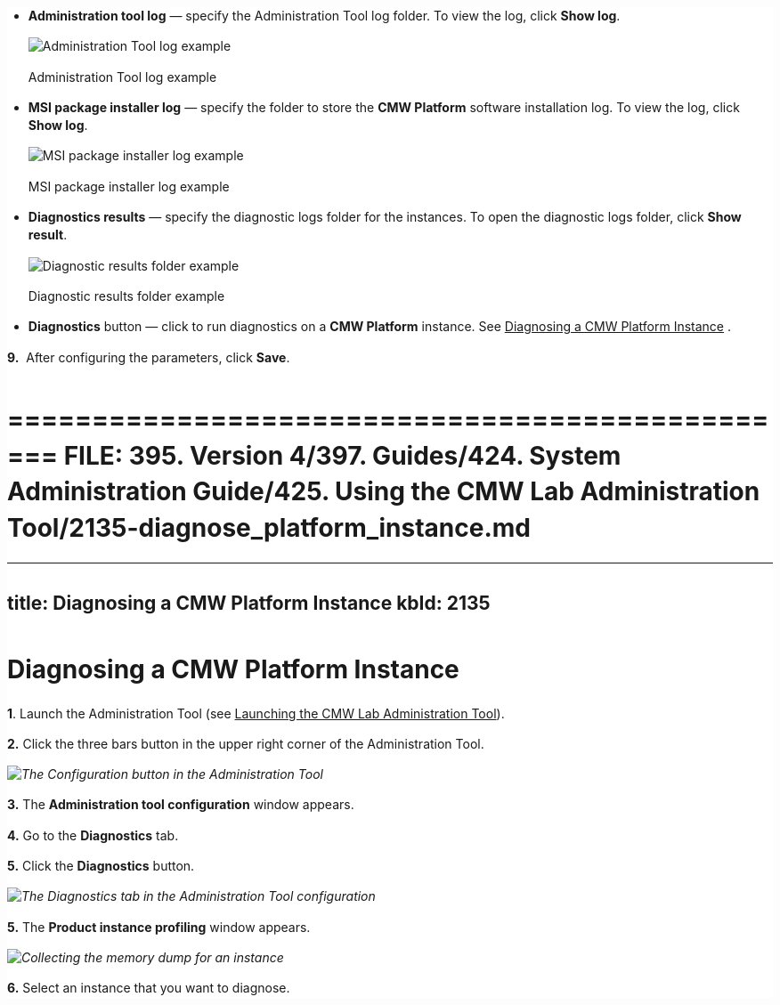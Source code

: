 - **Administration tool log** — specify the Administration Tool log folder. To view the log, click **Show log**.

  ![Administration Tool log example](https://kb.cmwlab.com/assets/img_64244e870ef55.png)

  Administration Tool log example
- **MSI package installer log** — specify the folder to store the **CMW Platform** software installation log. To view the log, click **Show log**.

  ![MSI package installer log example](https://kb.cmwlab.com/assets/img_64244e50a108d.png)

  MSI package installer log example
- **Diagnostics results** — specify the diagnostic logs folder for the instances. To open the diagnostic logs folder, click **Show result**.

  ![Diagnostic results folder example](https://kb.cmwlab.com/assets/img_64246376a7d72.png)

  Diagnostic results folder example
- **Diagnostics** button — click to run diagnostics on a **CMW Platform** instance. See [Diagnosing a CMW Platform Instance](https://kb.comindware.ru/article.php?id=2135) .

**9.**  After configuring the parameters, click **Save**.

================================================
FILE: 395. Version 4/397. Guides/424. System Administration Guide/425. Using the CMW Lab Administration Tool/2135-diagnose_platform_instance.md
================================================
---
title: Diagnosing a CMW Platform Instance
kbId: 2135
---

# Diagnosing a CMW Platform Instance

**1**. Launch the Administration Tool (see [Launching the CMW Lab Administration Tool](https://kb.cmwlab.com/article.php?id=2132)).

**2.** Click the three bars button in the upper right corner of the Administration Tool.

_![The Configuration button in the Administration Tool](https://kb.cmwlab.com/assets/img_64245a593d229.png)_

**3.** The **Administration tool configuration** window appears.

**4.** Go to the **Diagnostics** tab.

**5.** Click the **Diagnostics** button.

_![The Diagnostics tab in the Administration Tool configuration](https://kb.cmwlab.com/assets/img_64245dc602927.png)_

**5.** The **Product instance profiling** window appears.

_![Collecting the memory dump for an instance](https://kb.cmwlab.com/assets/img_64245da1e2dc5.png)_

**6.** Select an instance that you want to diagnose.
